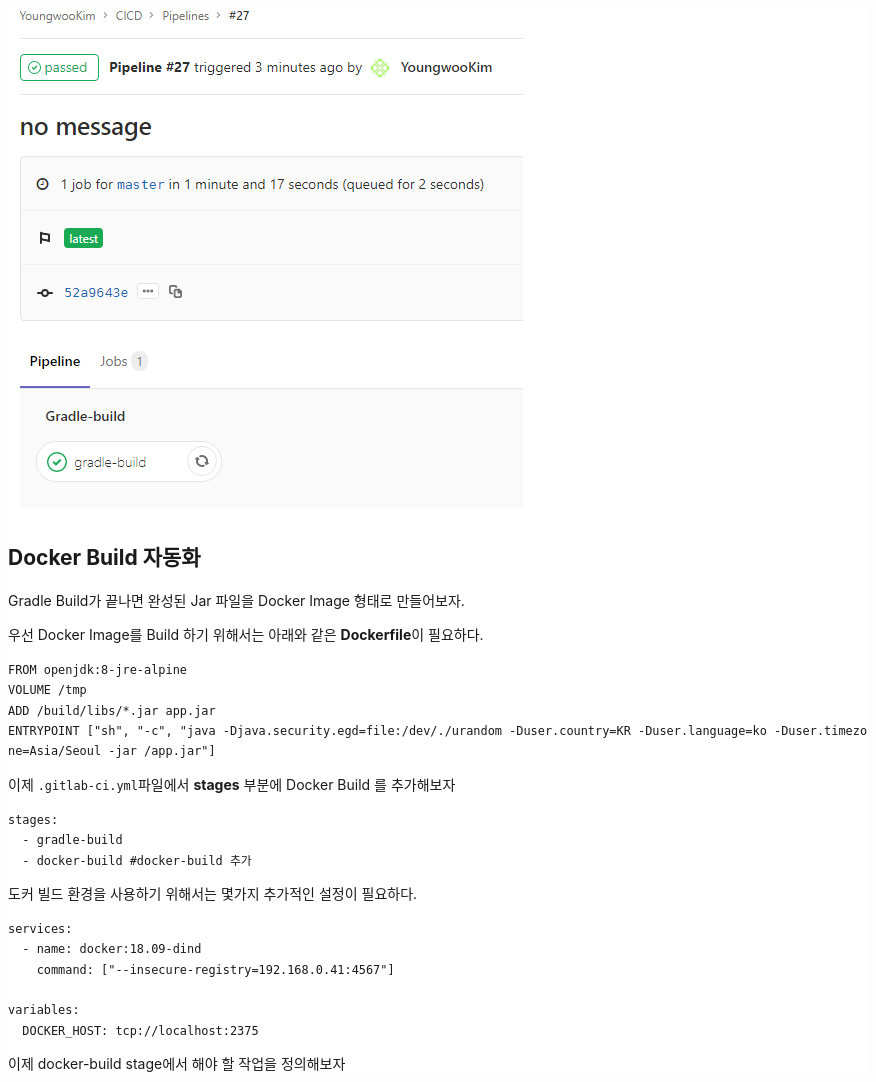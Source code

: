  ![Gradle build passed](./image/pipeline_1.png)
## Docker  Build  자동화
Gradle Build가 끝나면 완성된 Jar 파일을 Docker Image 형태로 만들어보자.

우선 Docker Image를 Build 하기 위해서는 아래와 같은 **Dockerfile**이 필요하다.

    FROM openjdk:8-jre-alpine 
    VOLUME /tmp 
    ADD /build/libs/*.jar app.jar 
    ENTRYPOINT ["sh", "-c", "java -Djava.security.egd=file:/dev/./urandom -Duser.country=KR -Duser.language=ko -Duser.timezone=Asia/Seoul -jar /app.jar"]

이제  ``.gitlab-ci.yml``파일에서 **stages** 부분에 Docker Build 를 추가해보자 

    stages:
      - gradle-build
      - docker-build #docker-build 추가

도커 빌드 환경을 사용하기 위해서는 몇가지 추가적인 설정이 필요하다.

    services:
      - name: docker:18.09-dind
        command: ["--insecure-registry=192.168.0.41:4567"]
      
    variables:
      DOCKER_HOST: tcp://localhost:2375

이제 docker-build stage에서 해야 할 작업을 정의해보자	
